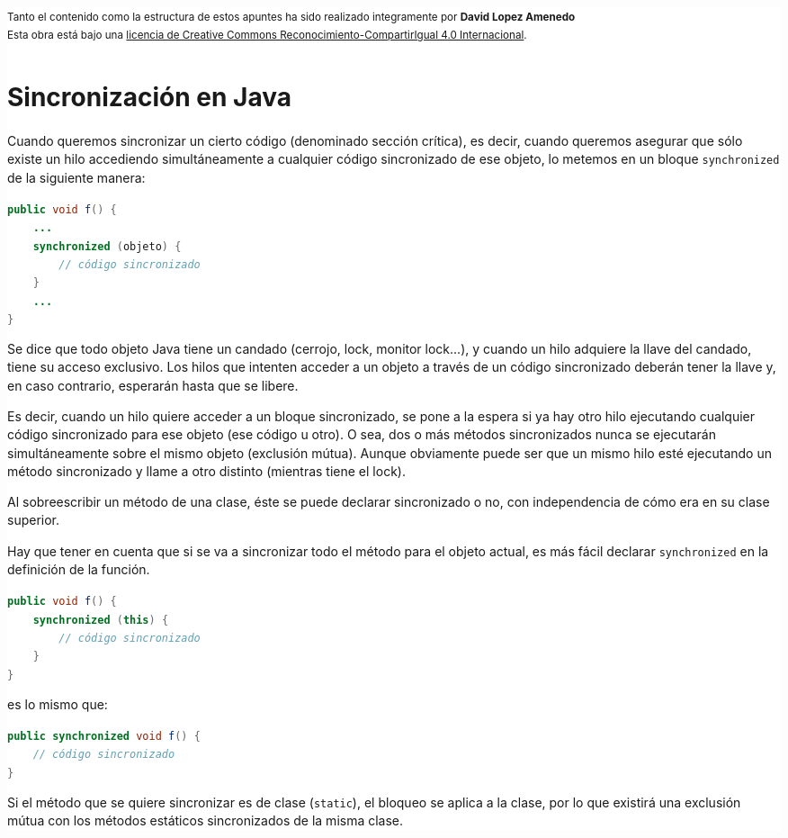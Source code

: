 
<small>Tanto el contenido como la estructura de estos apuntes ha sido realizado integramente por <b>David Lopez Amenedo</b></small><br>
<small>Esta obra está bajo una <a href="https://creativecommons.org/licenses/by-sa/4.0/">licencia de Creative Commons Reconocimiento-CompartirIgual 4.0 Internacional</a>.</small>

# Sincronización en Java

Cuando queremos sincronizar un cierto código (denominado sección crítica), es decir, cuando queremos asegurar que sólo existe un hilo accediendo simultáneamente a cualquier código sincronizado de ese objeto, lo metemos en un bloque `synchronized` de la siguiente manera:

```java
public void f() {
    ...
    synchronized (objeto) {
        // código sincronizado
    }
    ...
}
```

Se dice que todo objeto Java tiene un candado (cerrojo, lock, monitor lock…), y cuando un hilo adquiere la llave del candado, tiene su acceso exclusivo. Los hilos que intenten acceder a un objeto a través de un código sincronizado deberán tener la llave y, en caso contrario, esperarán hasta que se libere.

Es decir, cuando un hilo quiere acceder a un bloque sincronizado, se pone a la espera si ya hay otro hilo ejecutando cualquier código sincronizado para ese objeto (ese código u otro). O sea, dos o más métodos sincronizados nunca se ejecutarán simultáneamente sobre el mismo objeto (exclusión mútua). Aunque obviamente puede ser que un mismo hilo esté ejecutando un método sincronizado y llame a otro distinto (mientras tiene el lock).

Al sobreescribir un método de una clase, éste se puede declarar sincronizado o no, con independencia de cómo era en su clase superior.

Hay que tener en cuenta que si se va a sincronizar todo el método para el objeto actual, es más fácil declarar `synchronized` en la definición de la función.

```java
public void f() {
    synchronized (this) {
        // código sincronizado
    }
}
```

es lo mismo que:

```java
public synchronized void f() {
    // código sincronizado
}
```

Si el método que se quiere sincronizar es de clase (`static`), el bloqueo se aplica a la clase, por lo que existirá una exclusión mútua con los métodos estáticos sincronizados de la misma clase.
